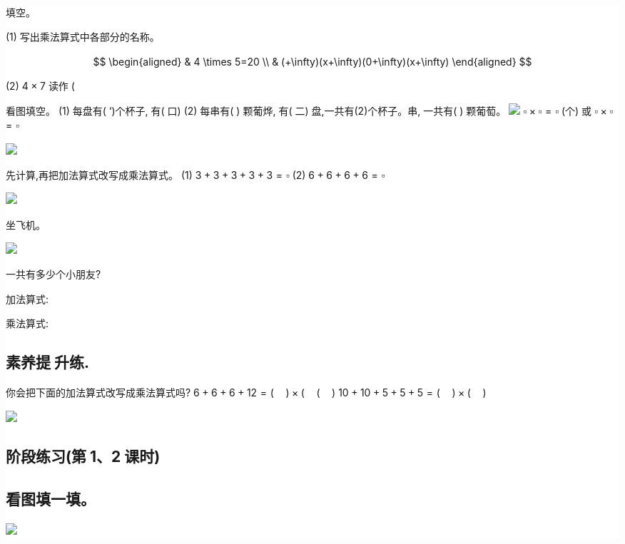 填空。

(1) 写出乘法算式中各部分的名称。

$$
\begin{aligned}
& 4 \times 5=20 \\
& (+\infty)(x+\infty)(0+\infty)(x+\infty)
\end{aligned}
$$

(2) $4 \times 7$ 读作 (

看图填空。
(1) 每盘有( ‘)个杯子, 有( 口)
(2) 每串有( ) 颗葡烨, 有( 二)
盘,一共有(2)个杯子。串, 一共有( ) 颗葡萄。
![](https://cdn.mathpix.com/cropped/2024_04_30_fb987caedb73ee917bc0g-19.jpg?height=146&width=512&top_left_y=877&top_left_x=253)
$\square \times \square=\square$ (个)
或 $\square \times \square=\square$

![](https://cdn.mathpix.com/cropped/2024_04_30_fb987caedb73ee917bc0g-19.jpg?height=349&width=430&top_left_y=860&top_left_x=979)

先计算,再把加法算式改写成乘法算式。
(1) $3+3+3+3+3=\square$
(2) $6+6+6+6=\square$

![](https://cdn.mathpix.com/cropped/2024_04_30_fb987caedb73ee917bc0g-19.jpg?height=171&width=295&top_left_y=1282&top_left_x=761)

坐飞机。

![](https://cdn.mathpix.com/cropped/2024_04_30_fb987caedb73ee917bc0g-19.jpg?height=137&width=1066&top_left_y=1527&top_left_x=321)

一共有多少个小朋友?

加法算式:

乘法算式:

## 素养提 升练.

你会把下面的加法算式改写成乘法算式吗?
$6+6+6+12=(\quad) \times(\quad(\quad)$
$10+10+5+5+5=(\quad) \times(\quad)$

![](https://cdn.mathpix.com/cropped/2024_04_30_fb987caedb73ee917bc0g-19.jpg?height=100&width=799&top_left_y=2133&top_left_x=413)

## 阶段练习(第 $1 、 2$ 课时)

## 看图填一填。

![](https://cdn.mathpix.com/cropped/2024_04_30_fb987caedb73ee917bc0g-20.jpg?height=212&width=537&top_left_y=296&top_left_x=581)
